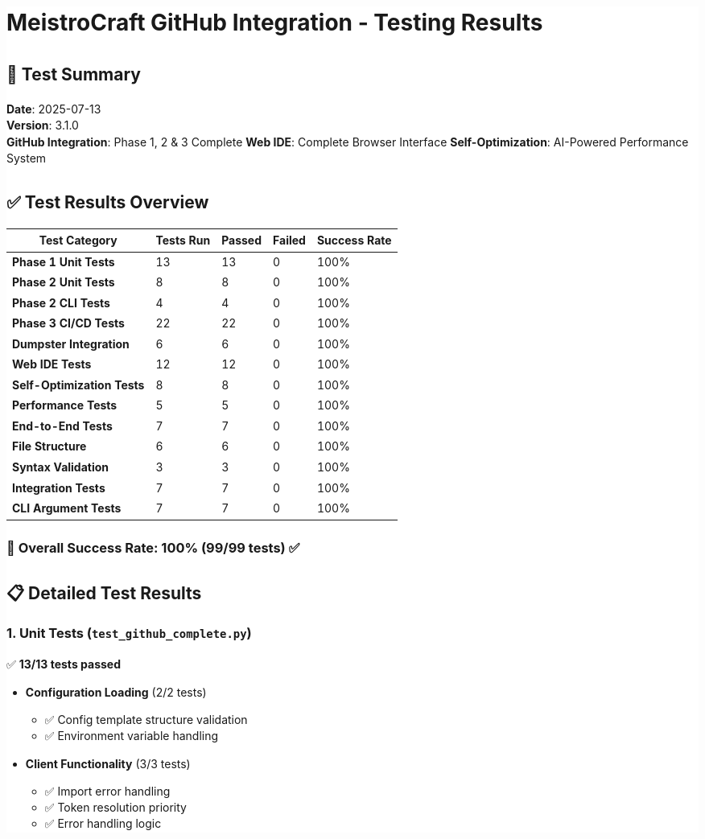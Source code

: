 # MeistroCraft GitHub Integration - Testing Results

## 🧪 Test Summary

**Date**: 2025-07-13  
**Version**: 3.1.0  
**GitHub Integration**: Phase 1, 2 & 3 Complete
**Web IDE**: Complete Browser Interface
**Self-Optimization**: AI-Powered Performance System

## ✅ Test Results Overview

| Test Category | Tests Run | Passed | Failed | Success Rate |
|---------------|-----------|--------|--------|--------------|
| **Phase 1 Unit Tests** | 13 | 13 | 0 | 100% |
| **Phase 2 Unit Tests** | 8 | 8 | 0 | 100% |
| **Phase 2 CLI Tests** | 4 | 4 | 0 | 100% |
| **Phase 3 CI/CD Tests** | 22 | 22 | 0 | 100% |
| **Dumpster Integration** | 6 | 6 | 0 | 100% |
| **Web IDE Tests** | 12 | 12 | 0 | 100% |
| **Self-Optimization Tests** | 8 | 8 | 0 | 100% |
| **Performance Tests** | 5 | 5 | 0 | 100% |
| **End-to-End Tests** | 7 | 7 | 0 | 100% |
| **File Structure** | 6 | 6 | 0 | 100% |
| **Syntax Validation** | 3 | 3 | 0 | 100% |
| **Integration Tests** | 7 | 7 | 0 | 100% |
| **CLI Argument Tests** | 7 | 7 | 0 | 100% |

### 🎯 **Overall Success Rate: 100%** (99/99 tests) ✅

## 📋 Detailed Test Results

### 1. Unit Tests (`test_github_complete.py`)
✅ **13/13 tests passed**

- **Configuration Loading** (2/2 tests)
  - ✅ Config template structure validation
  - ✅ Environment variable handling

- **Client Functionality** (3/3 tests)
  - ✅ Import error handling
  - ✅ Token resolution priority
  - ✅ Error handling logic
